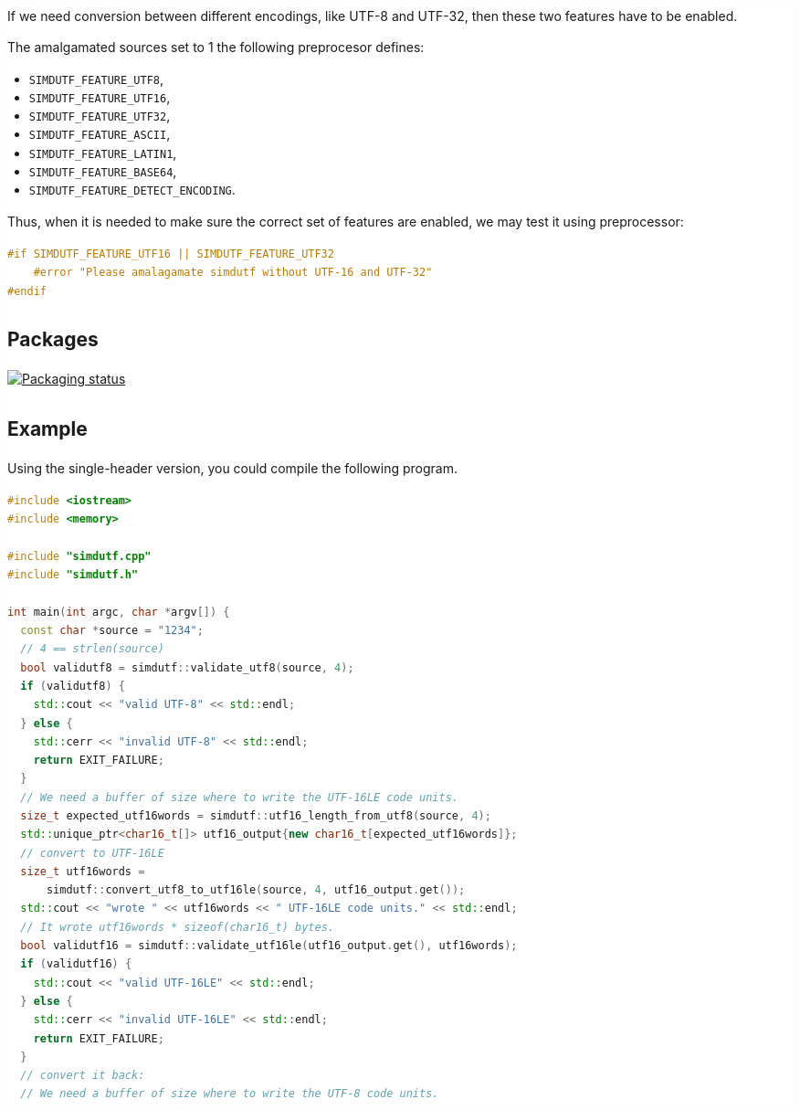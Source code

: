 If we need conversion between different encodings, like UTF-8 and UTF-32, then
these two features have to be enabled.

The amalgamated sources set to 1 the following preprocesor defines:

* `SIMDUTF_FEATURE_UTF8`,
* `SIMDUTF_FEATURE_UTF16`,
* `SIMDUTF_FEATURE_UTF32`,
* `SIMDUTF_FEATURE_ASCII`,
* `SIMDUTF_FEATURE_LATIN1`,
* `SIMDUTF_FEATURE_BASE64`,
* `SIMDUTF_FEATURE_DETECT_ENCODING`.

Thus, when it is needed to make sure the correct set of features are
enabled, we may test it using preprocessor:

```cpp
#if SIMDUTF_FEATURE_UTF16 || SIMDUTF_FEATURE_UTF32
    #error "Please amalagamate simdutf without UTF-16 and UTF-32"
#endif
```


Packages
------

[![Packaging status](https://repology.org/badge/vertical-allrepos/simdutf.svg)](https://repology.org/project/simdutf/versions)


Example
---------

Using the single-header version, you could compile the following program.

```cpp
#include <iostream>
#include <memory>

#include "simdutf.cpp"
#include "simdutf.h"

int main(int argc, char *argv[]) {
  const char *source = "1234";
  // 4 == strlen(source)
  bool validutf8 = simdutf::validate_utf8(source, 4);
  if (validutf8) {
    std::cout << "valid UTF-8" << std::endl;
  } else {
    std::cerr << "invalid UTF-8" << std::endl;
    return EXIT_FAILURE;
  }
  // We need a buffer of size where to write the UTF-16LE code units.
  size_t expected_utf16words = simdutf::utf16_length_from_utf8(source, 4);
  std::unique_ptr<char16_t[]> utf16_output{new char16_t[expected_utf16words]};
  // convert to UTF-16LE
  size_t utf16words =
      simdutf::convert_utf8_to_utf16le(source, 4, utf16_output.get());
  std::cout << "wrote " << utf16words << " UTF-16LE code units." << std::endl;
  // It wrote utf16words * sizeof(char16_t) bytes.
  bool validutf16 = simdutf::validate_utf16le(utf16_output.get(), utf16words);
  if (validutf16) {
    std::cout << "valid UTF-16LE" << std::endl;
  } else {
    std::cerr << "invalid UTF-16LE" << std::endl;
    return EXIT_FAILURE;
  }
  // convert it back:
  // We need a buffer of size where to write the UTF-8 code units.
```